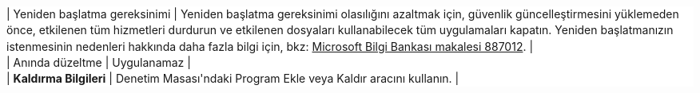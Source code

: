 | Yeniden başlatma gereksinimi                 | Yeniden başlatma gereksinimi olasılığını azaltmak için, güvenlik güncelleştirmesini yüklemeden önce, etkilenen tüm hizmetleri durdurun ve etkilenen dosyaları kullanabilecek tüm uygulamaları kapatın. Yeniden başlatmanızın istenmesinin nedenleri hakkında daha fazla bilgi için, bkz: [Microsoft Bilgi Bankası makalesi 887012](http://support.microsoft.com/kb/887012). |  
| Anında düzeltme                              | Uygulanamaz                                                                                                                                                                                                                                                                                                                                                                 |  
| **Kaldırma Bilgileri**                       | Denetim Masası'ndaki Program Ekle veya Kaldır aracını kullanın.                                                                                                                                                                                                                                                                                                             |  
